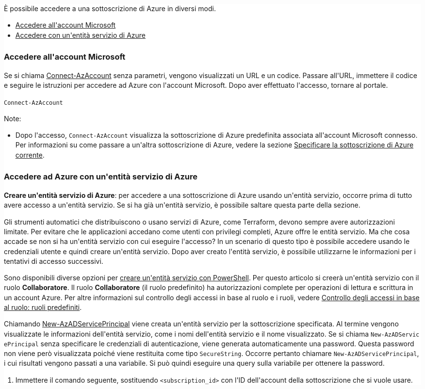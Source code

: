 È possibile accedere a una sottoscrizione di Azure in diversi modi.

- [Accedere all'account Microsoft](#log-into-your-microsoft-account)
- [Accedere con un'entità servizio di Azure](#log-into-azure-using-an-azure-service-principal)

### <a name="log-into-your-microsoft-account"></a>Accedere all'account Microsoft

Se si chiama [Connect-AzAccount](https://docs.microsoft.com/powershell/module/az.accounts/Connect-AzAccount) senza parametri, vengono visualizzati un URL e un codice. Passare all'URL, immettere il codice e seguire le istruzioni per accedere ad Azure con l'account Microsoft. Dopo aver effettuato l'accesso, tornare al portale.

```powershell
Connect-AzAccount
```

Note:
- Dopo l'accesso, `Connect-AzAccount` visualizza la sottoscrizione di Azure predefinita associata all'account Microsoft connesso. Per informazioni su come passare a un'altra sottoscrizione di Azure, vedere la sezione [Specificare la sottoscrizione di Azure corrente](#specify-the-current-azure-subscription).

### <a name="log-into-azure-using-an-azure-service-principal"></a>Accedere ad Azure con un'entità servizio di Azure

**Creare un'entità servizio di Azure**: per accedere a una sottoscrizione di Azure usando un'entità servizio, occorre prima di tutto avere accesso a un'entità servizio. Se si ha già un'entità servizio, è possibile saltare questa parte della sezione.

Gli strumenti automatici che distribuiscono o usano servizi di Azure, come Terraform, devono sempre avere autorizzazioni limitate. Per evitare che le applicazioni accedano come utenti con privilegi completi, Azure offre le entità servizio. Ma che cosa accade se non si ha un'entità servizio con cui eseguire l'accesso? In un scenario di questo tipo è possibile accedere usando le credenziali utente e quindi creare un'entità servizio. Dopo aver creato l'entità servizio, è possibile utilizzarne le informazioni per i tentativi di accesso successivi.

Sono disponibili diverse opzioni per [creare un'entità servizio con PowerShell](https://docs.microsoft.com/powershell/azure/create-azure-service-principal-azureps). Per questo articolo si creerà un'entità servizio con il ruolo **Collaboratore**. Il ruolo **Collaboratore** (il ruolo predefinito) ha autorizzazioni complete per operazioni di lettura e scrittura in un account Azure. Per altre informazioni sul controllo degli accessi in base al ruolo e i ruoli, vedere [Controllo degli accessi in base al ruolo: ruoli predefiniti](/azure/active-directory/role-based-access-built-in-roles).

Chiamando [New-AzADServicePrincipal](https://docs.microsoft.com/powershell/module/Az.Resources/New-AzADServicePrincipal) viene creata un'entità servizio per la sottoscrizione specificata. Al termine vengono visualizzate le informazioni dell'entità servizio, come i nomi dell'entità servizio e il nome visualizzato. Se si chiama `New-AzADServicePrincipal` senza specificare le credenziali di autenticazione, viene generata automaticamente una password. Questa password non viene però visualizzata poiché viene restituita come tipo `SecureString`. Occorre pertanto chiamare `New-AzADServicePrincipal`, i cui risultati vengono passati a una variabile. Si può quindi eseguire una query sulla variabile per ottenere la password.

1. Immettere il comando seguente, sostituendo `<subscription_id>` con l'ID dell'account della sottoscrizione che si vuole usare.
